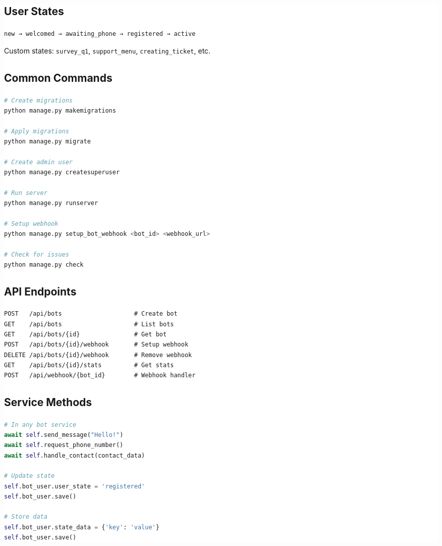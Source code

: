 ## User States

```
new → welcomed → awaiting_phone → registered → active
```

Custom states: `survey_q1`, `support_menu`, `creating_ticket`, etc.

## Common Commands

```bash
# Create migrations
python manage.py makemigrations

# Apply migrations
python manage.py migrate

# Create admin user
python manage.py createsuperuser

# Run server
python manage.py runserver

# Setup webhook
python manage.py setup_bot_webhook <bot_id> <webhook_url>

# Check for issues
python manage.py check
```

## API Endpoints

```
POST   /api/bots                    # Create bot
GET    /api/bots                    # List bots
GET    /api/bots/{id}               # Get bot
POST   /api/bots/{id}/webhook       # Setup webhook
DELETE /api/bots/{id}/webhook       # Remove webhook
GET    /api/bots/{id}/stats         # Get stats
POST   /api/webhook/{bot_id}        # Webhook handler
```

## Service Methods

```python
# In any bot service
await self.send_message("Hello!")
await self.request_phone_number()
await self.handle_contact(contact_data)

# Update state
self.bot_user.user_state = 'registered'
self.bot_user.save()

# Store data
self.bot_user.state_data = {'key': 'value'}
self.bot_user.save()
```
